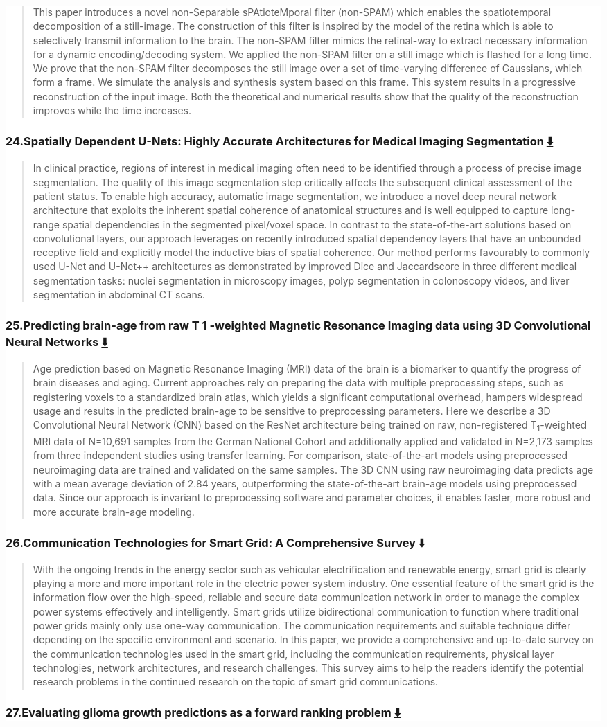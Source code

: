 >  This paper introduces a novel non-Separable sPAtioteMporal filter (non-SPAM) which enables the spatiotemporal decomposition of a still-image. The construction of this filter is inspired by the model of the retina which is able to selectively transmit information to the brain. The non-SPAM filter mimics the retinal-way to extract necessary information for a dynamic encoding/decoding system. We applied the non-SPAM filter on a still image which is flashed for a long time. We prove that the non-SPAM filter decomposes the still image over a set of time-varying difference of Gaussians, which form a frame. We simulate the analysis and synthesis system based on this frame. This system results in a progressive reconstruction of the input image. Both the theoretical and numerical results show that the quality of the reconstruction improves while the time increases.      
### 24.Spatially Dependent U-Nets: Highly Accurate Architectures for Medical Imaging Segmentation  [ :arrow_down: ](https://arxiv.org/pdf/2103.11713.pdf)
>  In clinical practice, regions of interest in medical imaging often need to be identified through a process of precise image segmentation. The quality of this image segmentation step critically affects the subsequent clinical assessment of the patient status. To enable high accuracy, automatic image segmentation, we introduce a novel deep neural network architecture that exploits the inherent spatial coherence of anatomical structures and is well equipped to capture long-range spatial dependencies in the segmented pixel/voxel space. In contrast to the state-of-the-art solutions based on convolutional layers, our approach leverages on recently introduced spatial dependency layers that have an unbounded receptive field and explicitly model the inductive bias of spatial coherence. Our method performs favourably to commonly used U-Net and U-Net++ architectures as demonstrated by improved Dice and Jaccardscore in three different medical segmentation tasks: nuclei segmentation in microscopy images, polyp segmentation in colonoscopy videos, and liver segmentation in abdominal CT scans.      
### 25.Predicting brain-age from raw T 1 -weighted Magnetic Resonance Imaging data using 3D Convolutional Neural Networks  [ :arrow_down: ](https://arxiv.org/pdf/2103.11695.pdf)
>  Age prediction based on Magnetic Resonance Imaging (MRI) data of the brain is a biomarker to quantify the progress of brain diseases and aging. Current approaches rely on preparing the data with multiple preprocessing steps, such as registering voxels to a standardized brain atlas, which yields a significant computational overhead, hampers widespread usage and results in the predicted brain-age to be sensitive to preprocessing parameters. Here we describe a 3D Convolutional Neural Network (CNN) based on the ResNet architecture being trained on raw, non-registered T$_ 1$-weighted MRI data of N=10,691 samples from the German National Cohort and additionally applied and validated in N=2,173 samples from three independent studies using transfer learning. For comparison, state-of-the-art models using preprocessed neuroimaging data are trained and validated on the same samples. The 3D CNN using raw neuroimaging data predicts age with a mean average deviation of 2.84 years, outperforming the state-of-the-art brain-age models using preprocessed data. Since our approach is invariant to preprocessing software and parameter choices, it enables faster, more robust and more accurate brain-age modeling.      
### 26.Communication Technologies for Smart Grid: A Comprehensive Survey  [ :arrow_down: ](https://arxiv.org/pdf/2103.11657.pdf)
>  With the ongoing trends in the energy sector such as vehicular electrification and renewable energy, smart grid is clearly playing a more and more important role in the electric power system industry. One essential feature of the smart grid is the information flow over the high-speed, reliable and secure data communication network in order to manage the complex power systems effectively and intelligently. Smart grids utilize bidirectional communication to function where traditional power grids mainly only use one-way communication. The communication requirements and suitable technique differ depending on the specific environment and scenario. In this paper, we provide a comprehensive and up-to-date survey on the communication technologies used in the smart grid, including the communication requirements, physical layer technologies, network architectures, and research challenges. This survey aims to help the readers identify the potential research problems in the continued research on the topic of smart grid communications.      
### 27.Evaluating glioma growth predictions as a forward ranking problem  [ :arrow_down: ](https://arxiv.org/pdf/2103.11651.pdf)